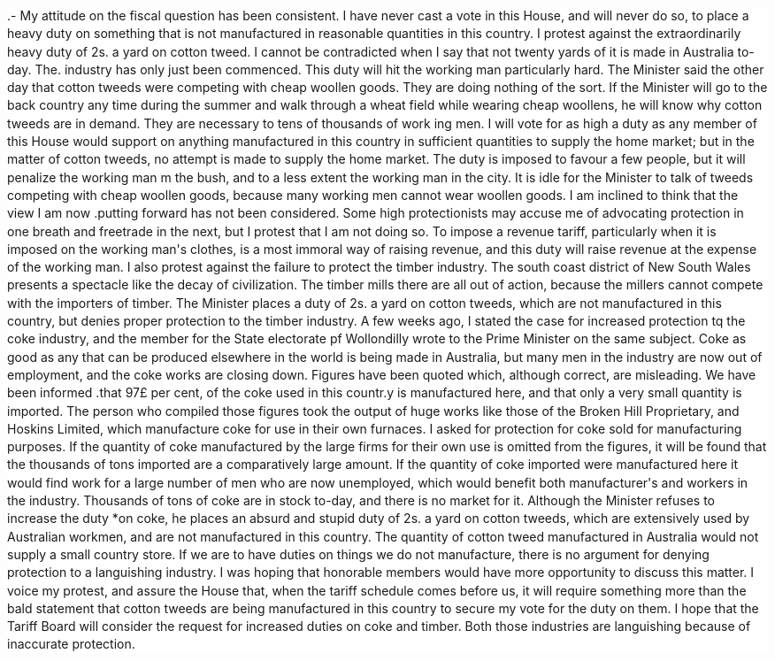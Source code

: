.- My attitude on the fiscal question has been consistent. I have never cast a vote in this House, and will never do so, to place a heavy duty on something that is not manufactured in reasonable quantities in this country. I protest against the extraordinarily heavy duty of 2s. a yard on cotton tweed. I cannot be contradicted when I say that not twenty yards of it is made in Australia to-day. The. industry has only just been commenced. This duty will hit the working man particularly hard. The Minister said the other day that cotton tweeds were competing with cheap woollen goods. They are doing nothing of the sort. If the Minister will go to the back country any time during the summer and walk through a wheat field while wearing cheap woollens, he will know why cotton tweeds are in demand. They are necessary to tens of thousands of work ing men. I will vote for as high a duty as any member of this House would support on anything manufactured in this country in sufficient quantities to supply the home market; but in the matter of cotton tweeds, no attempt is made to supply the home market. The duty is imposed to favour a few people, but it will penalize the working man m the bush, and to a less extent the working man in the city. It is idle for the Minister to talk of tweeds competing with cheap woollen goods, because many working men cannot wear woollen goods. I am inclined to think that the view I am now .putting forward has not been considered. Some high protectionists may accuse me of advocating protection in one breath and freetrade in the next, but I protest that I am not doing so. To impose a revenue tariff, particularly when it is imposed on the working man's clothes, is a most immoral way of raising revenue, and this duty will raise revenue at the expense of the working man. I also protest against the failure to protect the timber industry. The south coast district of New South Wales presents a spectacle like the decay of civilization. The timber mills there are all out of action, because the millers cannot compete with the importers of timber. The Minister places a duty of 2s. a yard on cotton tweeds, which are not manufactured in this country, but denies proper protection to the timber industry. A few weeks ago, I stated the case for increased protection tq the coke industry, and the member for the State electorate pf Wollondilly wrote to the Prime Minister on the same subject. Coke as good as any that can be produced elsewhere in the world is being made in Australia, but many men in the industry are now out of employment, and the coke works are closing down. Figures have been quoted which, although correct, are misleading. We have been informed .that  97£  per cent, of the coke used in this countr.y is manufactured here, and that only a very small quantity is imported. The person who compiled those figures took the output of huge works like those of the Broken Hill Proprietary, and Hoskins Limited, which manufacture coke for use in their own furnaces. I asked for protection for coke sold for manufacturing purposes. If the quantity of coke manufactured by the large firms for their own use is omitted from the figures, it will be found that the thousands of tons imported are a comparatively large amount. If the quantity of coke imported were manufactured here it would find work for a large number of men who are now unemployed, which would benefit both manufacturer's and workers in the industry. Thousands of tons of coke are in stock to-day, and there is no market for it.  Although the Minister refuses to increase the duty *on coke, he places an absurd and stupid duty of 2s. a yard on cotton tweeds, which are extensively used by Australian workmen, and are not manufactured in this country. The quantity of cotton tweed manufactured in Australia would not supply a small country store. If we are to have duties on things we do not manufacture, there is no argument for denying protection to a languishing industry. I was hoping that honorable members would have more opportunity to discuss this matter. I voice  my protest, and assure the House that, when the tariff schedule comes before us, it will require something more than the bald statement that cotton tweeds are being manufactured in this country to secure my vote for the duty on them. I hope that the Tariff Board will consider the request for increased duties on coke and timber. Both those industries are languishing because of inaccurate protection. 

